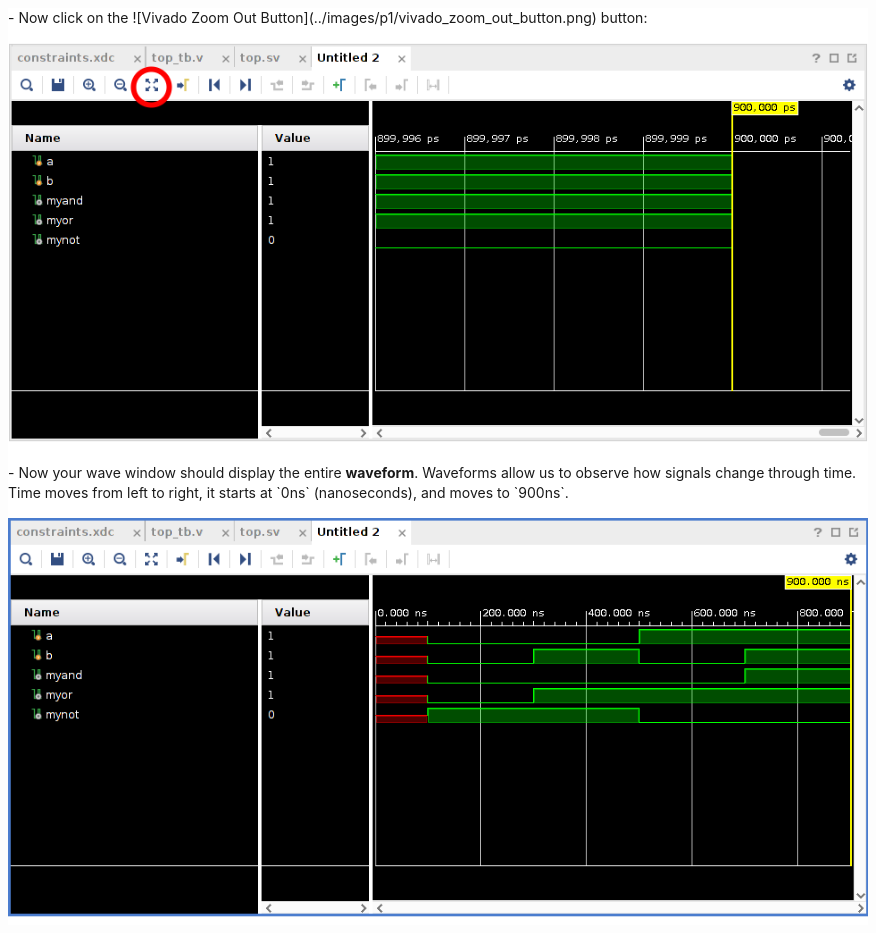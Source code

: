<div id="blk">
- Now click on the ![Vivado Zoom Out Button](../images/p1/vivado_zoom_out_button.png) button:
</div>

![Vivado Click Zoom Out Button](../images/p1/vivado_click_zoom_out_button.png)

<div id="blk">
- Now your wave window should display the entire <b>waveform</b>. Waveforms allow us to observe how signals change through time. Time moves from left to right, it starts at `0ns` (nanoseconds), and moves to `900ns`.
</div>

![Vivado Zoomed Out Waveform](../images/p1/vivado_zoomed_out_waveform.png)
